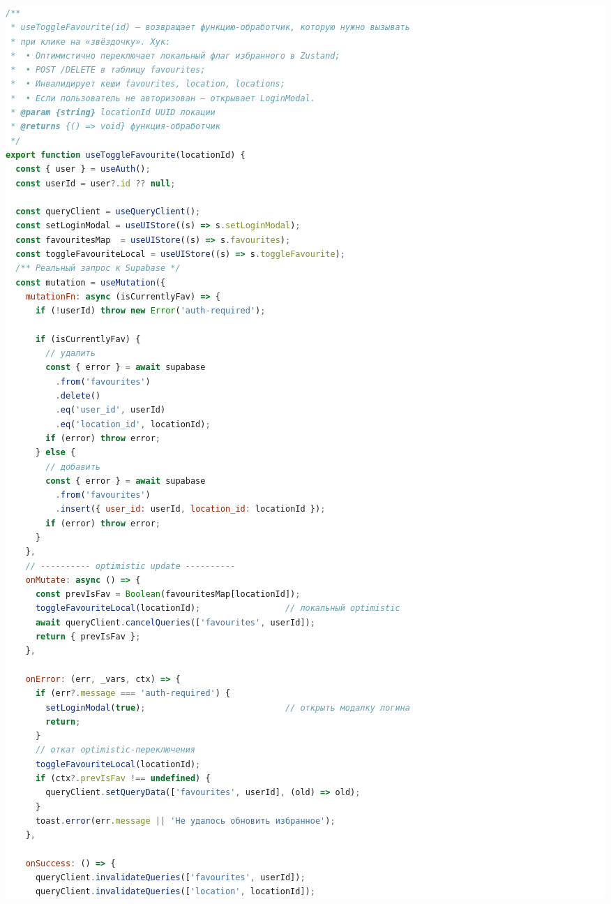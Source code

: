```js
/**
 * useToggleFavourite(id) — возвращает функцию‑обработчик, которую нужно вызывать
 * при клике на «звёздочку». Хук:
 *  • Оптимистично переключает локальный флаг избранного в Zustand;
 *  • POST /DELETE в таблицу favourites;
 *  • Инвалидирует кеши favourites, location, locations;
 *  • Если пользователь не авторизован — открывает LoginModal.
 * @param {string} locationId UUID локации
 * @returns {() => void} функция‑обработчик
 */
export function useToggleFavourite(locationId) {
  const { user } = useAuth();
  const userId = user?.id ?? null;

  const queryClient = useQueryClient();
  const setLoginModal = useUIStore((s) => s.setLoginModal);
  const favouritesMap  = useUIStore((s) => s.favourites);
  const toggleFavouriteLocal = useUIStore((s) => s.toggleFavourite);
  /** Реальный запрос к Supabase */
  const mutation = useMutation({
    mutationFn: async (isCurrentlyFav) => {
      if (!userId) throw new Error('auth-required');

      if (isCurrentlyFav) {
        // удалить
        const { error } = await supabase
          .from('favourites')
          .delete()
          .eq('user_id', userId)
          .eq('location_id', locationId);
        if (error) throw error;
      } else {
        // добавить
        const { error } = await supabase
          .from('favourites')
          .insert({ user_id: userId, location_id: locationId });
        if (error) throw error;
      }
    },
    // ---------- optimistic update ----------
    onMutate: async () => {
      const prevIsFav = Boolean(favouritesMap[locationId]);
      toggleFavouriteLocal(locationId);                 // локальный optimistic
      await queryClient.cancelQueries(['favourites', userId]);
      return { prevIsFav };
    },

    onError: (err, _vars, ctx) => {
      if (err?.message === 'auth-required') {
        setLoginModal(true);                            // открыть модалку логина
        return;
      }
      // откат optimistic‑переключения
      toggleFavouriteLocal(locationId);
      if (ctx?.prevIsFav !== undefined) {
        queryClient.setQueryData(['favourites', userId], (old) => old);
      }
      toast.error(err.message || 'Не удалось обновить избранное');
    },

    onSuccess: () => {
      queryClient.invalidateQueries(['favourites', userId]);
      queryClient.invalidateQueries(['location', locationId]);
```